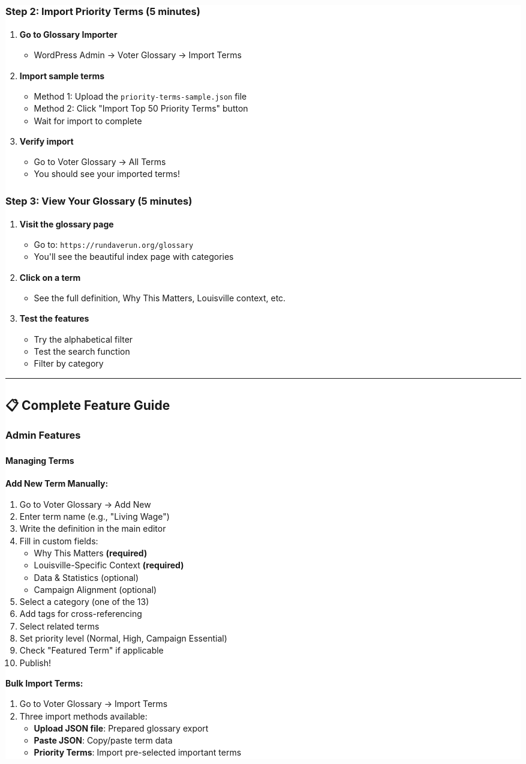 ### Step 2: Import Priority Terms (5 minutes)

1. **Go to Glossary Importer**
   - WordPress Admin → Voter Glossary → Import Terms

2. **Import sample terms**
   - Method 1: Upload the `priority-terms-sample.json` file
   - Method 2: Click "Import Top 50 Priority Terms" button
   - Wait for import to complete

3. **Verify import**
   - Go to Voter Glossary → All Terms
   - You should see your imported terms!

### Step 3: View Your Glossary (5 minutes)

1. **Visit the glossary page**
   - Go to: `https://rundaverun.org/glossary`
   - You'll see the beautiful index page with categories

2. **Click on a term**
   - See the full definition, Why This Matters, Louisville context, etc.

3. **Test the features**
   - Try the alphabetical filter
   - Test the search function
   - Filter by category

---

## 📋 Complete Feature Guide

### Admin Features

#### Managing Terms

**Add New Term Manually:**
1. Go to Voter Glossary → Add New
2. Enter term name (e.g., "Living Wage")
3. Write the definition in the main editor
4. Fill in custom fields:
   - Why This Matters **(required)**
   - Louisville-Specific Context **(required)**
   - Data & Statistics (optional)
   - Campaign Alignment (optional)
5. Select a category (one of the 13)
6. Add tags for cross-referencing
7. Select related terms
8. Set priority level (Normal, High, Campaign Essential)
9. Check "Featured Term" if applicable
10. Publish!

**Bulk Import Terms:**
1. Go to Voter Glossary → Import Terms
2. Three import methods available:
   - **Upload JSON file**: Prepared glossary export
   - **Paste JSON**: Copy/paste term data
   - **Priority Terms**: Import pre-selected important terms

